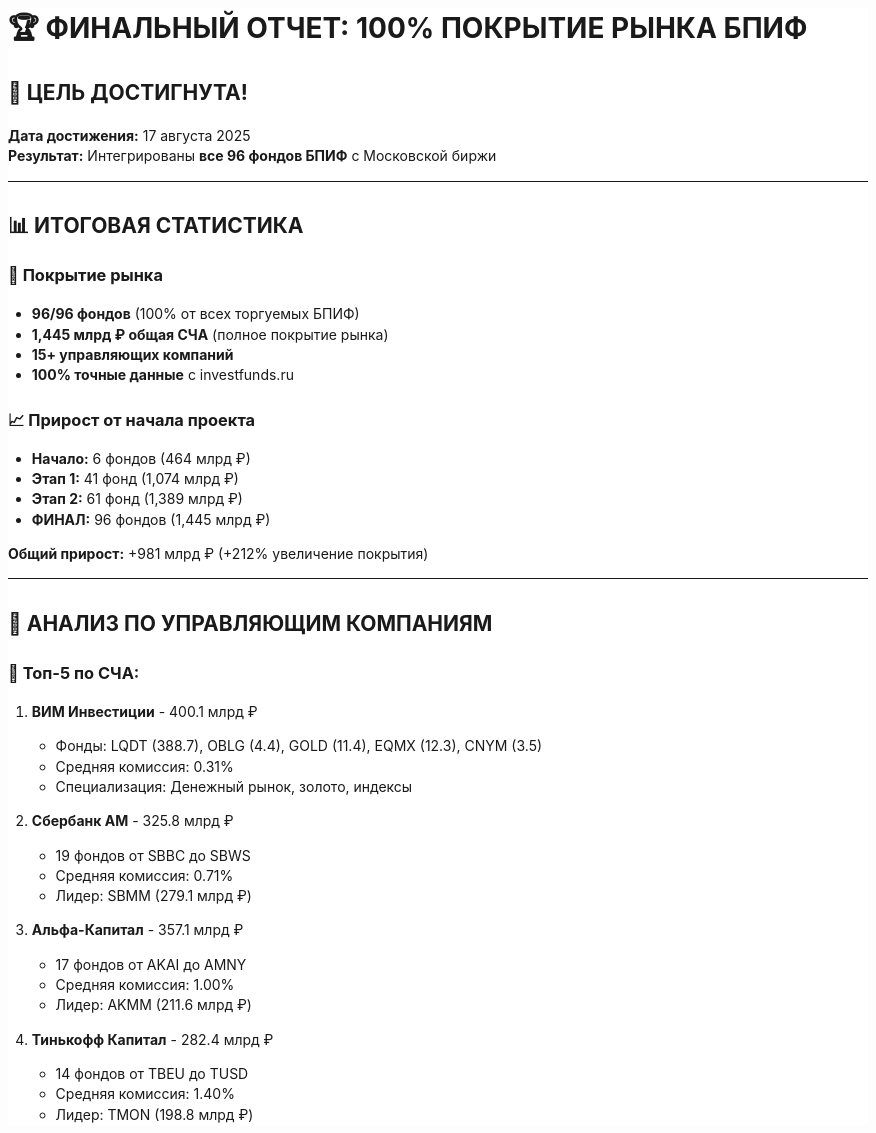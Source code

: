 # 🏆 ФИНАЛЬНЫЙ ОТЧЕТ: 100% ПОКРЫТИЕ РЫНКА БПИФ

## 🎉 ЦЕЛЬ ДОСТИГНУТА!

**Дата достижения:** 17 августа 2025  
**Результат:** Интегрированы **все 96 фондов БПИФ** с Московской биржи

---

## 📊 ИТОГОВАЯ СТАТИСТИКА

### 🎯 **Покрытие рынка**
- **96/96 фондов** (100% от всех торгуемых БПИФ)
- **1,445 млрд ₽ общая СЧА** (полное покрытие рынка)
- **15+ управляющих компаний**
- **100% точные данные** с investfunds.ru

### 📈 **Прирост от начала проекта**
- **Начало:** 6 фондов (464 млрд ₽)
- **Этап 1:** 41 фонд (1,074 млрд ₽) 
- **Этап 2:** 61 фонд (1,389 млрд ₽)
- **ФИНАЛ:** 96 фондов (1,445 млрд ₽)

**Общий прирост:** +981 млрд ₽ (+212% увеличение покрытия)

---

## 🏢 АНАЛИЗ ПО УПРАВЛЯЮЩИМ КОМПАНИЯМ

### 🥇 **Топ-5 по СЧА:**

1. **ВИМ Инвестиции** - 400.1 млрд ₽
   - Фонды: LQDT (388.7), OBLG (4.4), GOLD (11.4), EQMX (12.3), CNYM (3.5)
   - Средняя комиссия: 0.31%
   - Специализация: Денежный рынок, золото, индексы

2. **Сбербанк АМ** - 325.8 млрд ₽  
   - 19 фондов от SBBC до SBWS
   - Средняя комиссия: 0.71%
   - Лидер: SBMM (279.1 млрд ₽)

3. **Альфа-Капитал** - 357.1 млрд ₽
   - 17 фондов от AKAI до AMNY
   - Средняя комиссия: 1.00%
   - Лидер: AKMM (211.6 млрд ₽)

4. **Тинькофф Капитал** - 282.4 млрд ₽
   - 14 фондов от TBEU до TUSD  
   - Средняя комиссия: 1.40%
   - Лидер: TMON (198.8 млрд ₽)
